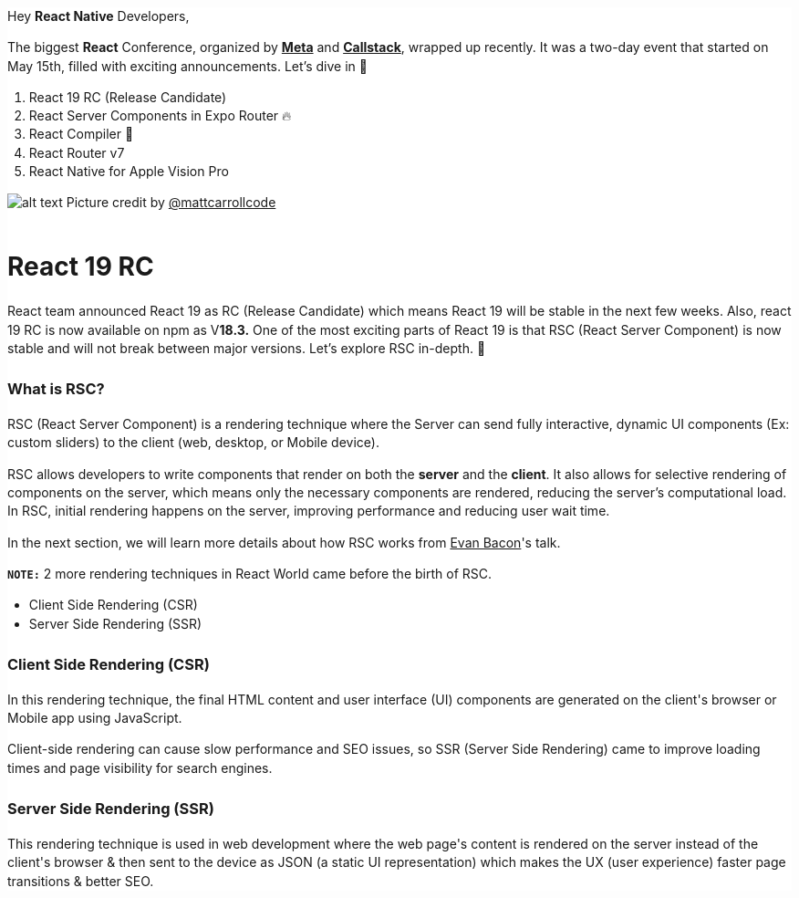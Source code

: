 Hey **React Native** Developers,

The biggest **React** Conference, organized by [**Meta**](https://x.com/Meta) and [**Callstack**](https://x.com/callstackio), wrapped up recently. It was a two-day event that started on May 15th, filled with exciting announcements. Let’s dive in 🚀

1. React 19 RC (Release Candidate)
2. React Server Components in Expo Router 🔥
3. React Compiler 🚀
4. React Router v7
5. React Native for Apple Vision Pro

![alt text](./images/ReactConf2024/image.png)
Picture credit by [@mattcarrollcode](https://x.com/mattcarrollcode)

# React 19 RC

React team announced React 19 as RC (Release Candidate) which means React 19 will be stable in the next few weeks. Also, react 19 RC is now available on npm as V**18.3.** One of the most exciting parts of React 19 is that RSC (React Server Component) is now stable and will not break between major versions. Let’s explore RSC in-depth. 🚀

### What is RSC?

RSC (React Server Component) is a rendering technique where the Server can send fully interactive, dynamic UI components (Ex: custom sliders) to the client (web, desktop, or Mobile device).

RSC allows developers to write components that render on both the **server** and the **client**. It also allows for selective rendering of components on the server, which means only the necessary components are rendered, reducing the server’s computational load. In RSC, initial rendering happens on the server, improving performance and reducing user wait time.

In the next section, we will learn more details about how RSC works from [Evan Bacon](https://x.com/Baconbrix)'s talk.

**`NOTE:`** 2 more rendering techniques in React World came before the birth of RSC.

- Client Side Rendering (CSR)
- Server Side Rendering (SSR)

### Client Side Rendering (CSR)

In this rendering technique, the final HTML content and user interface (UI) components are generated on the client's browser or Mobile app using JavaScript.

Client-side rendering can cause slow performance and SEO issues, so SSR (Server Side Rendering) came to improve loading times and page visibility for search engines.

### Server Side Rendering (SSR)

This rendering technique is used in web development where the web page's content is rendered on the server instead of the client's browser & then sent to the device as JSON (a static UI representation) which makes the UX (user experience) faster page transitions & better SEO.
